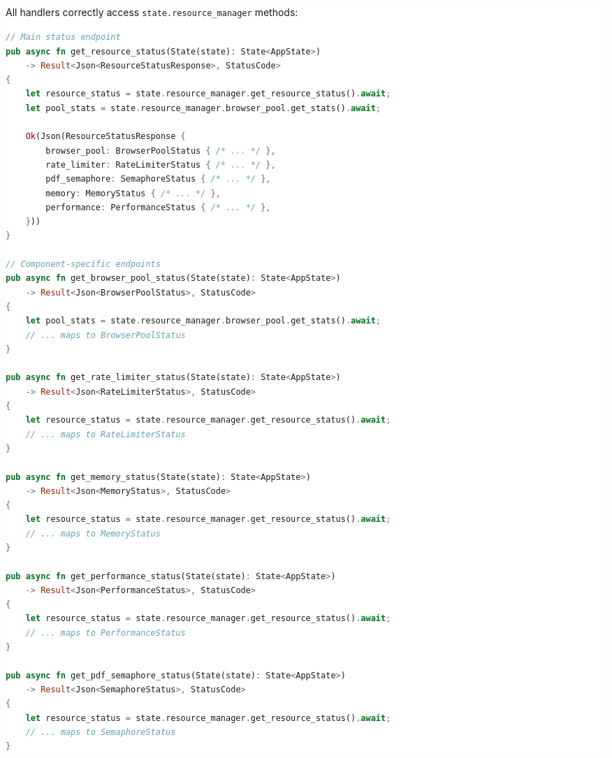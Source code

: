 All handlers correctly access `state.resource_manager` methods:

```rust
// Main status endpoint
pub async fn get_resource_status(State(state): State<AppState>)
    -> Result<Json<ResourceStatusResponse>, StatusCode>
{
    let resource_status = state.resource_manager.get_resource_status().await;
    let pool_stats = state.resource_manager.browser_pool.get_stats().await;

    Ok(Json(ResourceStatusResponse {
        browser_pool: BrowserPoolStatus { /* ... */ },
        rate_limiter: RateLimiterStatus { /* ... */ },
        pdf_semaphore: SemaphoreStatus { /* ... */ },
        memory: MemoryStatus { /* ... */ },
        performance: PerformanceStatus { /* ... */ },
    }))
}

// Component-specific endpoints
pub async fn get_browser_pool_status(State(state): State<AppState>)
    -> Result<Json<BrowserPoolStatus>, StatusCode>
{
    let pool_stats = state.resource_manager.browser_pool.get_stats().await;
    // ... maps to BrowserPoolStatus
}

pub async fn get_rate_limiter_status(State(state): State<AppState>)
    -> Result<Json<RateLimiterStatus>, StatusCode>
{
    let resource_status = state.resource_manager.get_resource_status().await;
    // ... maps to RateLimiterStatus
}

pub async fn get_memory_status(State(state): State<AppState>)
    -> Result<Json<MemoryStatus>, StatusCode>
{
    let resource_status = state.resource_manager.get_resource_status().await;
    // ... maps to MemoryStatus
}

pub async fn get_performance_status(State(state): State<AppState>)
    -> Result<Json<PerformanceStatus>, StatusCode>
{
    let resource_status = state.resource_manager.get_resource_status().await;
    // ... maps to PerformanceStatus
}

pub async fn get_pdf_semaphore_status(State(state): State<AppState>)
    -> Result<Json<SemaphoreStatus>, StatusCode>
{
    let resource_status = state.resource_manager.get_resource_status().await;
    // ... maps to SemaphoreStatus
}
```
